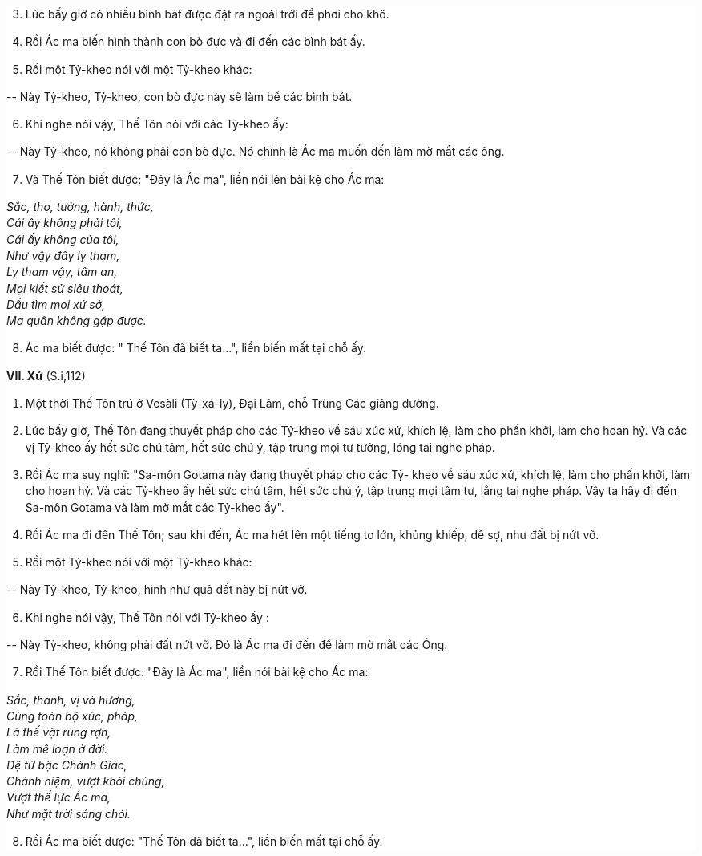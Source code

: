 3) Lúc bấy giờ có nhiều bình bát được đặt ra ngoài trời để phơi cho khô.

4) Rồi Ác ma biến hình thành con bò đực và đi đến các bình bát ấy.

5) Rồi một Tỷ-kheo nói với một Tỷ-kheo khác:

-- Này Tỷ-kheo, Tỷ-kheo, con bò đực này sẽ làm bể các bình bát.

6) Khi nghe nói vậy, Thế Tôn nói với các Tỷ-kheo ấy:

-- Này Tỷ-kheo, nó không phải con bò đực. Nó chính là Ác ma muốn đến làm mờ mắt các ông.

7) Và Thế Tôn biết được: "Ðây là Ác ma", liền nói lên bài kệ cho Ác ma:

_Sắc, thọ, tưởng, hành, thức,  
Cái ấy không phải tôi,  
Cái ấy không của tôi,  
Như vậy đây ly tham,  
Ly tham vậy, tâm an,  
Mọi kiết sử siêu thoát,  
Dầu tìm mọi xứ sở,  
Ma quân không gặp được._

8) Ác ma biết được: " Thế Tôn đã biết ta...", liền biến mất tại chỗ ấy.

**VII. Xứ** (S.i,112)

1) Một thời Thế Tôn trú ở Vesàli (Tỳ-xá-ly), Ðại Lâm, chỗ Trùng Các giảng đường.

2) Lúc bấy giờ, Thế Tôn đang thuyết pháp cho các Tỷ-kheo về sáu xúc xứ, khích lệ, làm cho phấn khởi, làm cho hoan hỷ. Và các vị Tỷ-kheo ấy hết sức chú tâm, hết sức chú ý, tập trung mọi tư tưởng, lóng tai nghe pháp.

3) Rồi Ác ma suy nghĩ: "Sa-môn Gotama này đang thuyết pháp cho các Tỷ- kheo về sáu xúc xứ, khích lệ, làm cho phấn khởi, làm cho hoan hỷ. Và các Tỷ-kheo ấy hết sức chú tâm, hết sức chú ý, tập trung mọi tâm tư, lắng tai nghe pháp. Vậy ta hãy đi đến Sa-môn Gotama và làm mờ mắt các Tỷ-kheo ấy".

4) Rồi Ác ma đi đến Thế Tôn; sau khi đến, Ác ma hét lên một tiếng to lớn, khủng khiếp, dễ sợ, như đất bị nứt vỡ.

5) Rồi một Tỷ-kheo nói với một Tỷ-kheo khác:

-- Này Tỷ-kheo, Tỷ-kheo, hình như quả đất này bị nứt vỡ.

6) Khi nghe nói vậy, Thế Tôn nói với Tỷ-kheo ấy :

-- Này Tỷ-kheo, không phải đất nứt vỡ. Ðó là Ác ma đi đến để làm mờ mắt các Ông.

7) Rồi Thế Tôn biết được: "Ðây là Ác ma", liền nói bài kệ cho Ác ma:

_Sắc, thanh, vị và hương,  
Cùng toàn bộ xúc, pháp,  
Là thế vật rùng rợn,  
Làm mê loạn ở đời.  
Ðệ tử bậc Chánh Giác,  
Chánh niệm, vượt khỏi chúng,  
Vượt thế lực Ác ma,  
Như mặt trời sáng chói._

8) Rồi Ác ma biết được: "Thế Tôn đã biết ta...", liền biến mất tại chỗ ấy.
